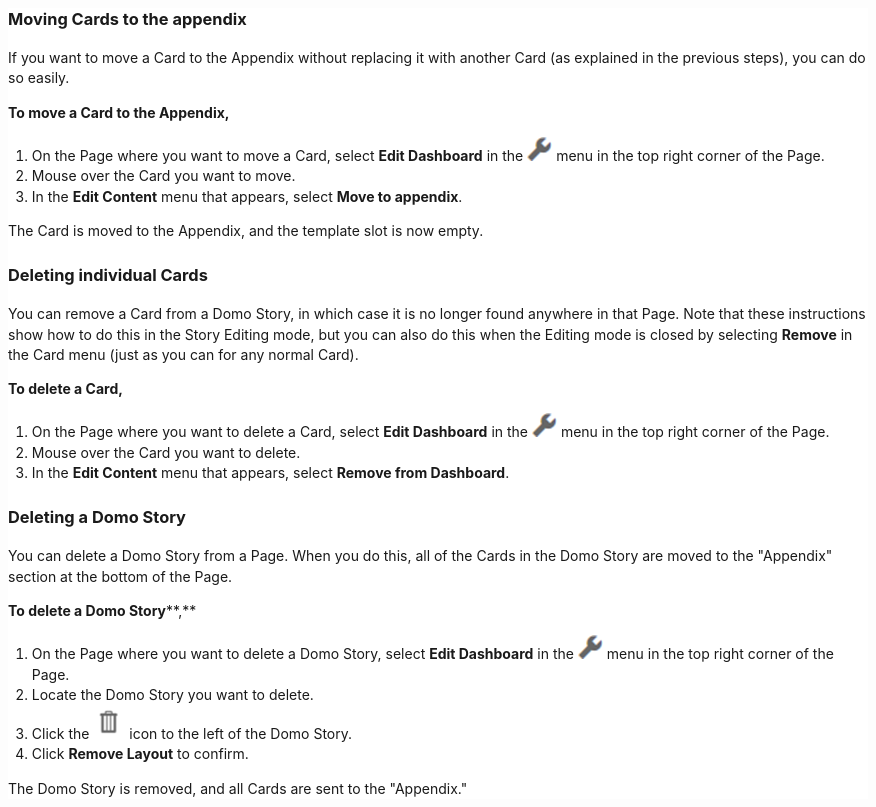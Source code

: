 
### Moving Cards to the appendix


If you want to move a Card to the Appendix without replacing it with another Card (as explained in the previous steps), you can do so easily.


**To move a Card to the Appendix,**


1. On the Page where you want to move a Card, select **Edit Dashboard** in the ![details_gear_icon.png](details_gear_icon.png) menu in the top right corner of the Page.
2. Mouse over the Card you want to move.
3. In the **Edit Content** menu that appears, select **Move to appendix**.


The Card is moved to the Appendix, and the template slot is now empty.


### Deleting individual Cards


You can remove a Card from a Domo Story, in which case it is no longer found anywhere in that Page. Note that these instructions show how to do this in the Story Editing mode, but you can also do this when the Editing mode is closed by selecting **Remove** in the Card menu (just as you can for any normal Card). 


**To delete a Card,**


1. On the Page where you want to delete a Card, select **Edit Dashboard** in the ![details_gear_icon.png](details_gear_icon.png) menu in the top right corner of the Page.
2. Mouse over the Card you want to delete.
3. In the **Edit Content** menu that appears, select **Remove from Dashboard**.


### Deleting a Domo Story


You can delete a Domo Story from a Page. When you do this, all of the Cards in the Domo Story are moved to the "Appendix" section at the bottom of the Page.


**To delete a Domo Story****,**


1. On the Page where you want to delete a Domo Story, select **Edit Dashboard** in the ![details_gear_icon.png](details_gear_icon.png) menu in the top right corner of the Page.
2. Locate the Domo Story you want to delete.
3. Click the ![wb5_transforms_delete_icon.png](wb5_transforms_delete_icon.png) icon to the left of the Domo Story.
4. Click **Remove Layout** to confirm.


The Domo Story is removed, and all Cards are sent to the "Appendix."
